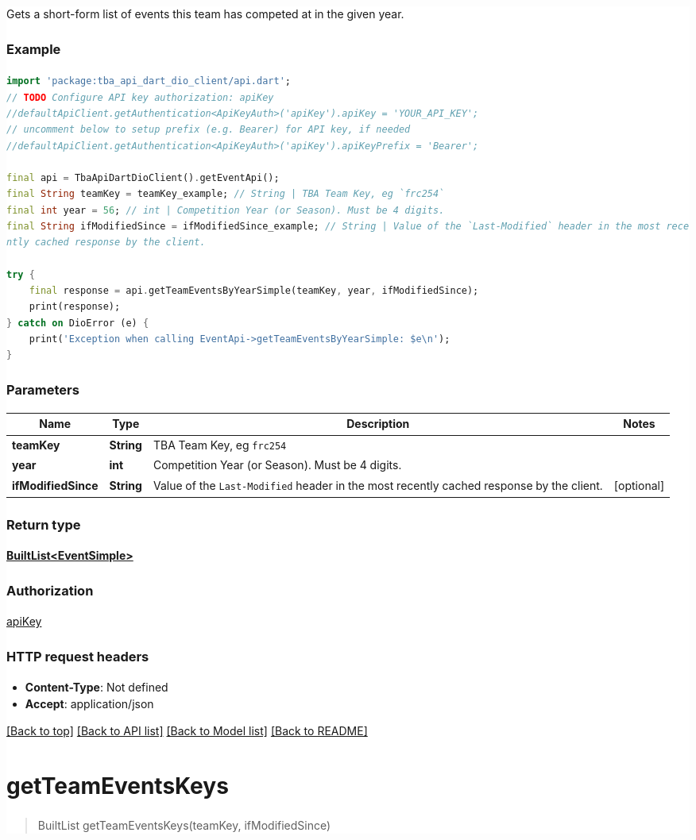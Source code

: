 

Gets a short-form list of events this team has competed at in the given year.

### Example
```dart
import 'package:tba_api_dart_dio_client/api.dart';
// TODO Configure API key authorization: apiKey
//defaultApiClient.getAuthentication<ApiKeyAuth>('apiKey').apiKey = 'YOUR_API_KEY';
// uncomment below to setup prefix (e.g. Bearer) for API key, if needed
//defaultApiClient.getAuthentication<ApiKeyAuth>('apiKey').apiKeyPrefix = 'Bearer';

final api = TbaApiDartDioClient().getEventApi();
final String teamKey = teamKey_example; // String | TBA Team Key, eg `frc254`
final int year = 56; // int | Competition Year (or Season). Must be 4 digits.
final String ifModifiedSince = ifModifiedSince_example; // String | Value of the `Last-Modified` header in the most recently cached response by the client.

try {
    final response = api.getTeamEventsByYearSimple(teamKey, year, ifModifiedSince);
    print(response);
} catch on DioError (e) {
    print('Exception when calling EventApi->getTeamEventsByYearSimple: $e\n');
}
```

### Parameters

Name | Type | Description  | Notes
------------- | ------------- | ------------- | -------------
 **teamKey** | **String**| TBA Team Key, eg `frc254` | 
 **year** | **int**| Competition Year (or Season). Must be 4 digits. | 
 **ifModifiedSince** | **String**| Value of the `Last-Modified` header in the most recently cached response by the client. | [optional] 

### Return type

[**BuiltList&lt;EventSimple&gt;**](EventSimple.md)

### Authorization

[apiKey](../README.md#apiKey)

### HTTP request headers

 - **Content-Type**: Not defined
 - **Accept**: application/json

[[Back to top]](#) [[Back to API list]](../README.md#documentation-for-api-endpoints) [[Back to Model list]](../README.md#documentation-for-models) [[Back to README]](../README.md)

# **getTeamEventsKeys**
> BuiltList<String> getTeamEventsKeys(teamKey, ifModifiedSince)
